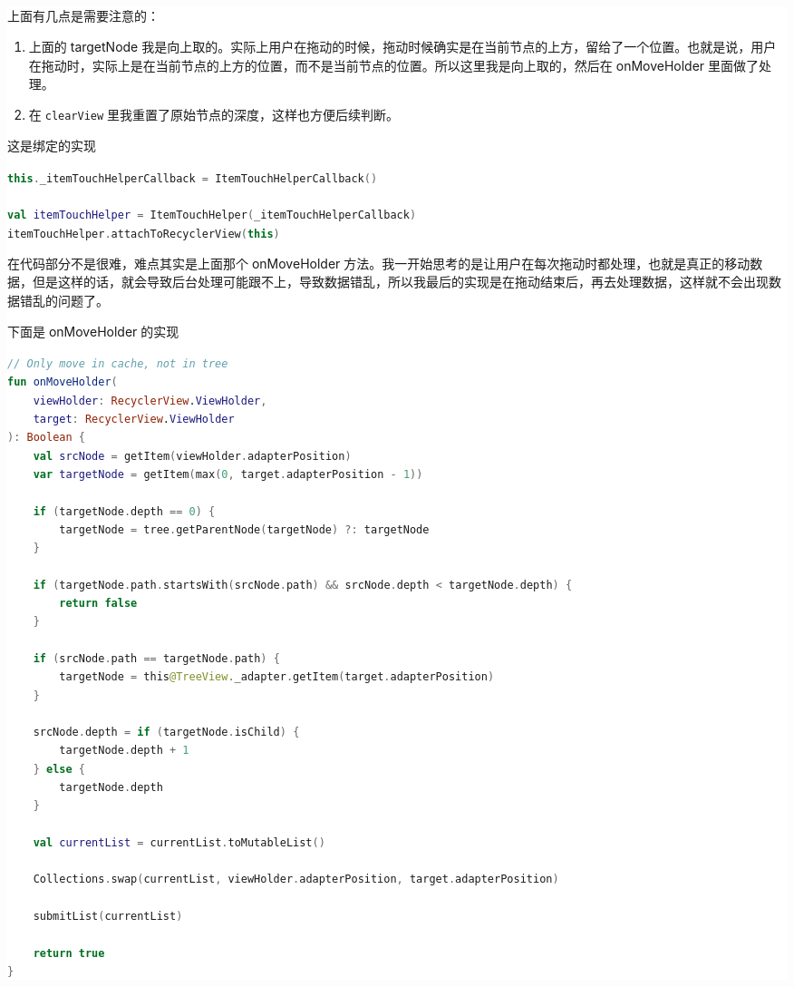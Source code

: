 上面有几点是需要注意的：

1. 上面的 targetNode 我是向上取的。实际上用户在拖动的时候，拖动时候确实是在当前节点的上方，留给了一个位置。也就是说，用户在拖动时，实际上是在当前节点的上方的位置，而不是当前节点的位置。所以这里我是向上取的，然后在 onMoveHolder 里面做了处理。

2. 在 `clearView` 里我重置了原始节点的深度，这样也方便后续判断。

这是绑定的实现

```kotlin
this._itemTouchHelperCallback = ItemTouchHelperCallback()

val itemTouchHelper = ItemTouchHelper(_itemTouchHelperCallback)
itemTouchHelper.attachToRecyclerView(this)
```

在代码部分不是很难，难点其实是上面那个 onMoveHolder 方法。我一开始思考的是让用户在每次拖动时都处理，也就是真正的移动数据，但是这样的话，就会导致后台处理可能跟不上，导致数据错乱，所以我最后的实现是在拖动结束后，再去处理数据，这样就不会出现数据错乱的问题了。

下面是 onMoveHolder 的实现

```kotlin
// Only move in cache, not in tree
fun onMoveHolder(
    viewHolder: RecyclerView.ViewHolder,
    target: RecyclerView.ViewHolder
): Boolean {
    val srcNode = getItem(viewHolder.adapterPosition)
    var targetNode = getItem(max(0, target.adapterPosition - 1))

    if (targetNode.depth == 0) {
        targetNode = tree.getParentNode(targetNode) ?: targetNode
    }

    if (targetNode.path.startsWith(srcNode.path) && srcNode.depth < targetNode.depth) {
        return false
    }

    if (srcNode.path == targetNode.path) {
        targetNode = this@TreeView._adapter.getItem(target.adapterPosition)
    }

    srcNode.depth = if (targetNode.isChild) {
        targetNode.depth + 1
    } else {
        targetNode.depth
    }

    val currentList = currentList.toMutableList()

    Collections.swap(currentList, viewHolder.adapterPosition, target.adapterPosition)

    submitList(currentList)

    return true
}

```
